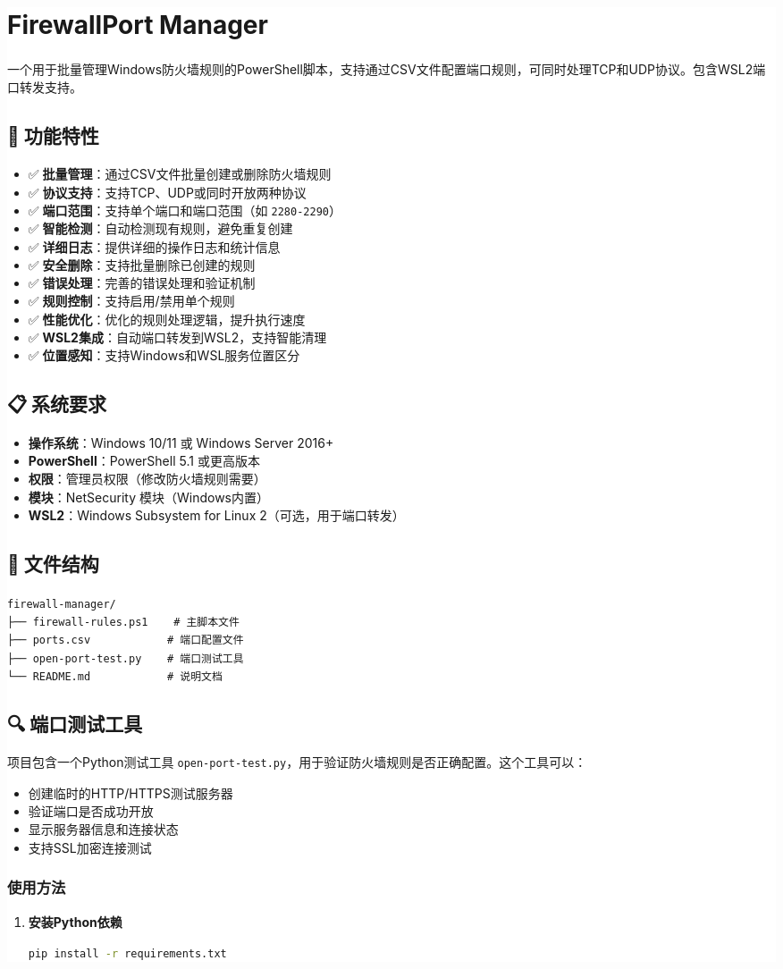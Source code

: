 # FirewallPort Manager

一个用于批量管理Windows防火墙规则的PowerShell脚本，支持通过CSV文件配置端口规则，可同时处理TCP和UDP协议。包含WSL2端口转发支持。

## 🚀 功能特性

- ✅ **批量管理**：通过CSV文件批量创建或删除防火墙规则
- ✅ **协议支持**：支持TCP、UDP或同时开放两种协议
- ✅ **端口范围**：支持单个端口和端口范围（如 `2280-2290`）
- ✅ **智能检测**：自动检测现有规则，避免重复创建
- ✅ **详细日志**：提供详细的操作日志和统计信息
- ✅ **安全删除**：支持批量删除已创建的规则
- ✅ **错误处理**：完善的错误处理和验证机制
- ✅ **规则控制**：支持启用/禁用单个规则
- ✅ **性能优化**：优化的规则处理逻辑，提升执行速度
- ✅ **WSL2集成**：自动端口转发到WSL2，支持智能清理
- ✅ **位置感知**：支持Windows和WSL服务位置区分

## 📋 系统要求

- **操作系统**：Windows 10/11 或 Windows Server 2016+
- **PowerShell**：PowerShell 5.1 或更高版本
- **权限**：管理员权限（修改防火墙规则需要）
- **模块**：NetSecurity 模块（Windows内置）
- **WSL2**：Windows Subsystem for Linux 2（可选，用于端口转发）

## 📁 文件结构

```
firewall-manager/
├── firewall-rules.ps1    # 主脚本文件
├── ports.csv            # 端口配置文件
├── open-port-test.py    # 端口测试工具
└── README.md            # 说明文档
```

## 🔍 端口测试工具

项目包含一个Python测试工具 `open-port-test.py`，用于验证防火墙规则是否正确配置。这个工具可以：

- 创建临时的HTTP/HTTPS测试服务器
- 验证端口是否成功开放
- 显示服务器信息和连接状态
- 支持SSL加密连接测试

### 使用方法

1. **安装Python依赖**
   ```bash
   pip install -r requirements.txt
   ```
